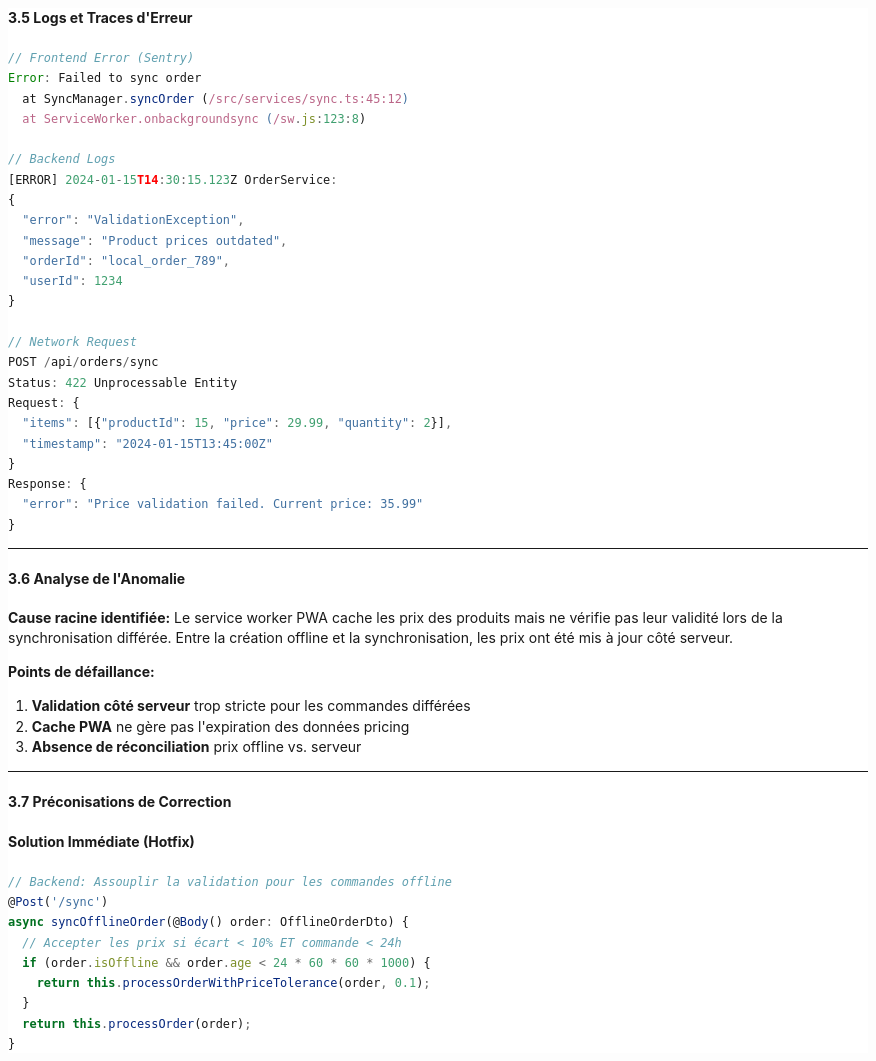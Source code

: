 #### 3.5 Logs et Traces d'Erreur

```javascript
// Frontend Error (Sentry)
Error: Failed to sync order
  at SyncManager.syncOrder (/src/services/sync.ts:45:12)
  at ServiceWorker.onbackgroundsync (/sw.js:123:8)

// Backend Logs
[ERROR] 2024-01-15T14:30:15.123Z OrderService: 
{
  "error": "ValidationException",
  "message": "Product prices outdated",  
  "orderId": "local_order_789",
  "userId": 1234
}

// Network Request
POST /api/orders/sync
Status: 422 Unprocessable Entity
Request: {
  "items": [{"productId": 15, "price": 29.99, "quantity": 2}],
  "timestamp": "2024-01-15T13:45:00Z"
}
Response: {
  "error": "Price validation failed. Current price: 35.99"
}
```

---

#### 3.6 Analyse de l'Anomalie

**Cause racine identifiée:**
Le service worker PWA cache les prix des produits mais ne vérifie pas leur validité lors de la synchronisation différée. Entre la création offline et la synchronisation, les prix ont été mis à jour côté serveur.

**Points de défaillance:**
1. **Validation côté serveur** trop stricte pour les commandes différées
2. **Cache PWA** ne gère pas l'expiration des données pricing  
3. **Absence de réconciliation** prix offline vs. serveur

---

#### 3.7 Préconisations de Correction

#### Solution Immédiate (Hotfix)
```typescript
// Backend: Assouplir la validation pour les commandes offline
@Post('/sync')
async syncOfflineOrder(@Body() order: OfflineOrderDto) {
  // Accepter les prix si écart < 10% ET commande < 24h
  if (order.isOffline && order.age < 24 * 60 * 60 * 1000) {
    return this.processOrderWithPriceTolerance(order, 0.1);
  }
  return this.processOrder(order);
}
```
